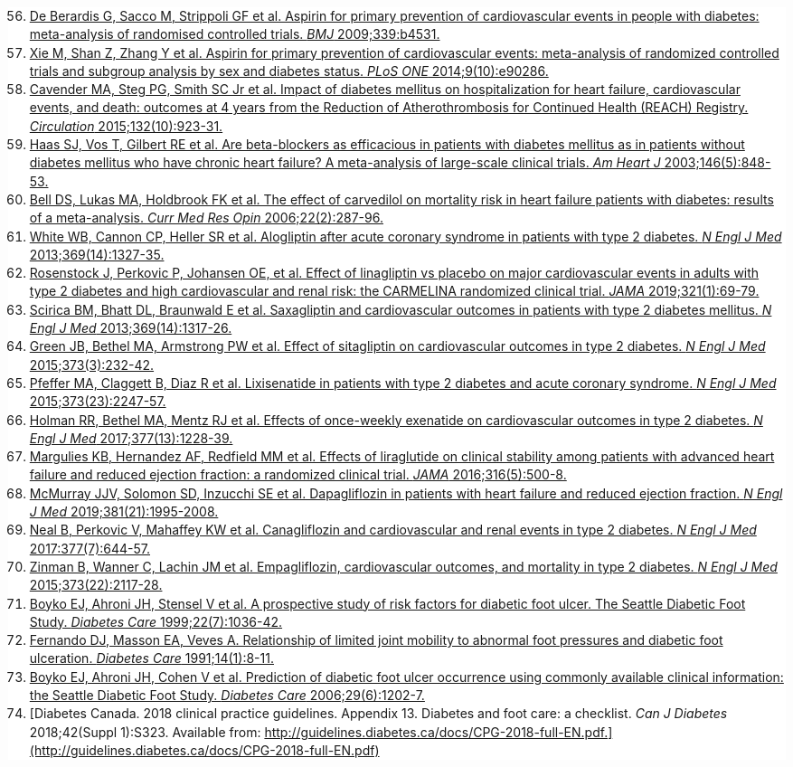 56. [De Berardis G, Sacco M, Strippoli GF et al. Aspirin for primary prevention of cardiovascular events in people with diabetes: meta-analysis of randomised controlled trials. *BMJ* 2009;339:b4531.](https://www.ncbi.nlm.nih.gov/pubmed/19897665)
57. [Xie M, Shan Z, Zhang Y et al. Aspirin for primary prevention of cardiovascular events: meta-analysis of randomized controlled trials and subgroup analysis by sex and diabetes status. *PLoS ONE* 2014;9(10):e90286.](https://www.ncbi.nlm.nih.gov/pubmed/25360605)
58. [Cavender MA, Steg PG, Smith SC Jr et al. Impact of diabetes mellitus on hospitalization for heart failure, cardiovascular events, and death: outcomes at 4 years from the Reduction of Atherothrombosis for Continued Health (REACH) Registry. *Circulation* 2015;132(10):923-31.](https://www.ncbi.nlm.nih.gov/pubmed/26152709)
59. [Haas SJ, Vos T, Gilbert RE et al. Are beta-blockers as efficacious in patients with diabetes mellitus as in patients without diabetes mellitus who have chronic heart failure? A meta-analysis of large-scale clinical trials. *Am Heart J* 2003;146(5):848-53.](https://www.ncbi.nlm.nih.gov/pubmed/14597934)
60. [Bell DS, Lukas MA, Holdbrook FK et al. The effect of carvedilol on mortality risk in heart failure patients with diabetes: results of a meta-analysis. *Curr Med Res Opin* 2006;22(2):287-96.](https://www.ncbi.nlm.nih.gov/pubmed/16466600)
61. [White WB, Cannon CP, Heller SR et al. Alogliptin after acute coronary syndrome in patients with type 2 diabetes. *N Engl J Med* 2013;369(14):1327-35.](https://www.ncbi.nlm.nih.gov/pubmed/23992602)
62. [Rosenstock J, Perkovic P, Johansen OE, et al. Effect of linagliptin vs placebo on major cardiovascular events in adults with type 2 diabetes and high cardiovascular and renal risk: the CARMELINA randomized clinical trial. *JAMA* 2019;321(1):69-79.](https://www.ncbi.nlm.nih.gov/pubmed/30418475)
63. [Scirica BM, Bhatt DL, Braunwald E et al. Saxagliptin and cardiovascular outcomes in patients with type 2 diabetes mellitus. *N Engl J Med* 2013;369(14):1317-26.](https://www.ncbi.nlm.nih.gov/pubmed/23992601)
64. [Green JB, Bethel MA, Armstrong PW et al. Effect of sitagliptin on cardiovascular outcomes in type 2 diabetes. *N Engl J Med* 2015;373(3):232-42.](https://www.ncbi.nlm.nih.gov/pubmed/26052984)
65. [Pfeffer MA, Claggett B, Diaz R et al. Lixisenatide in patients with type 2 diabetes and acute coronary syndrome. *N Engl J Med* 2015;373(23):2247-57.](https://www.ncbi.nlm.nih.gov/pubmed/26630143)
66. [Holman RR, Bethel MA, Mentz RJ et al. Effects of once-weekly exenatide on cardiovascular outcomes in type 2 diabetes. *N Engl J Med* 2017;377(13):1228-39.](https://www.ncbi.nlm.nih.gov/pubmed/28910237)
67. [Margulies KB, Hernandez AF, Redfield MM et al. Effects of liraglutide on clinical stability among patients with advanced heart failure and reduced ejection fraction: a randomized clinical trial. *JAMA* 2016;316(5):500-8.](https://www.ncbi.nlm.nih.gov/pubmed/27483064)
68. [McMurray JJV, Solomon SD, Inzucchi SE et al. Dapagliflozin in patients with heart failure and reduced ejection fraction. *N Engl J Med* 2019;381(21):1995-2008.](https://www.ncbi.nlm.nih.gov/pubmed/31535829)
69. [Neal B, Perkovic V, Mahaffey KW et al. Canagliflozin and cardiovascular and renal events in type 2 diabetes. *N Engl J Med* 2017:377(7):644-57.](https://www.ncbi.nlm.nih.gov/pubmed/28605608)
70. [Zinman B, Wanner C, Lachin JM et al. Empagliflozin, cardiovascular outcomes, and mortality in type 2 diabetes. *N Engl J Med* 2015;373(22):2117-28.](https://www.ncbi.nlm.nih.gov/pubmed/26378978)
71. [Boyko EJ, Ahroni JH, Stensel V et al. A prospective study of risk factors for diabetic foot ulcer. The Seattle Diabetic Foot Study. *Diabetes Care* 1999;22(7):1036-42.](http://www.ncbi.nlm.nih.gov/pubmed/10388963)
72. [Fernando DJ, Masson EA, Veves A. Relationship of limited joint mobility to abnormal foot pressures and diabetic foot ulceration. *Diabetes Care* 1991;14(1):8-11.](http://www.ncbi.nlm.nih.gov/pubmed/1991444)
73. [Boyko EJ, Ahroni JH, Cohen V et al. Prediction of diabetic foot ulcer occurrence using commonly available clinical information: the Seattle Diabetic Foot Study. *Diabetes Care* 2006;29(6):1202-7.](http://www.ncbi.nlm.nih.gov/pubmed/16731996)
74. [Diabetes Canada. 2018 clinical practice guidelines. Appendix 13. Diabetes and foot care: a checklist. *Can J Diabetes* 2018;42(Suppl 1):S323. Available from: http://guidelines.diabetes.ca/docs/CPG-2018-full-EN.pdf.](http://guidelines.diabetes.ca/docs/CPG-2018-full-EN.pdf)